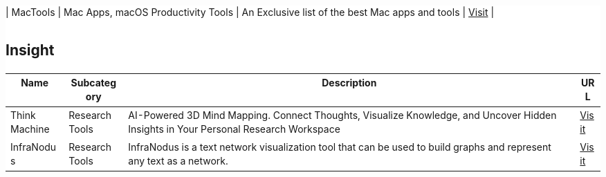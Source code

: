 | MacTools | Mac Apps, macOS Productivity Tools | An Exclusive list of the best Mac apps and tools | [Visit](https://www.mactools.pro/) |

## Insight

| Name          | Subcategory             | Description                                   | URL                                      |
|---------------|-------------------------|-----------------------------------------------|------------------------------------------|
| Think Machine | Research Tools | AI-Powered 3D Mind Mapping. Connect Thoughts, Visualize Knowledge, and Uncover Hidden Insights in Your Personal Research Workspace | [Visit](https://thinkmachine.com/) |
| InfraNodus | Research Tools | InfraNodus is a text network visualization tool that can be used to build graphs and represent any text as a network. | [Visit](https://infranodus.com/) |

